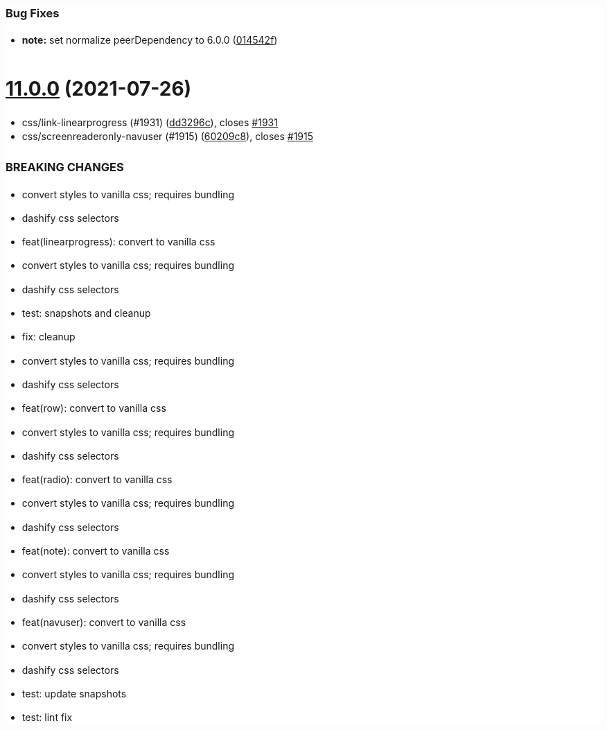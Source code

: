 
### Bug Fixes

* **note:** set normalize peerDependency to 6.0.0 ([014542f](https://github.com/pluralsight/design-system/commit/014542f5277ffeaffcf605824cd4feceb67837f9))





# [11.0.0](https://github.com/pluralsight/design-system/compare/@pluralsight/ps-design-system-note@10.1.18...@pluralsight/ps-design-system-note@11.0.0) (2021-07-26)


* css/link-linearprogress (#1931) ([dd3296c](https://github.com/pluralsight/design-system/commit/dd3296ca7b4212927383a06536959a443c37aad5)), closes [#1931](https://github.com/pluralsight/design-system/issues/1931)
* css/screenreaderonly-navuser (#1915) ([60209c8](https://github.com/pluralsight/design-system/commit/60209c80755525b7b353966f5e82f710a1beb3b2)), closes [#1915](https://github.com/pluralsight/design-system/issues/1915)


### BREAKING CHANGES

* convert styles to vanilla css; requires bundling
* dashify css selectors

* feat(linearprogress): convert to vanilla css
* convert styles to vanilla css; requires bundling
* dashify css selectors

* test: snapshots and cleanup

* fix: cleanup
* convert styles to vanilla css; requires bundling
* dashify css selectors

* feat(row): convert to vanilla css
* convert styles to vanilla css; requires bundling
* dashify css selectors

* feat(radio): convert to vanilla css
* convert styles to vanilla css; requires bundling
* dashify css selectors

* feat(note): convert to vanilla css
* convert styles to vanilla css; requires bundling
* dashify css selectors

* feat(navuser): convert to vanilla css
* convert styles to vanilla css; requires bundling
* dashify css selectors

* test: update snapshots

* test: lint fix
